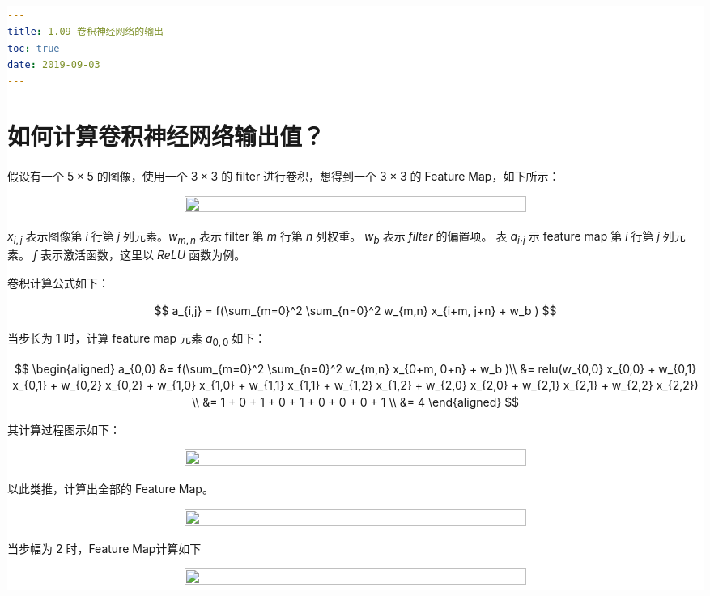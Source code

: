 ```yaml
---
title: 1.09 卷积神经网络的输出
toc: true
date: 2019-09-03
---
```


# 如何计算卷积神经网络输出值？

假设有一个 $5\times5$ 的图像，使用一个 $3\times3$ 的 filter 进行卷积，想得到一个 $3\times3$ 的 Feature Map，如下所示：

<p align="center">
    <img width="70%" height="70%" src="http://images.iterate.site/blog/image/20190722/85eGrIDIxhRb.png?imageslim">
</p>


$x_{i,j}$ 表示图像第 $i$ 行第 $j$ 列元素。$w_{m,n}$ 表示 filter​ 第 $m$ 行第 $n$ 列权重。 $w_b$ 表示 $filter$ 的偏置项。 表 $a_i,_j$ 示 feature map 第 $i$ 行第 $j$ 列元素。 $f$ 表示激活函数，这里以 $ReLU$ 函数为例。

卷积计算公式如下：

$$
a_{i,j} = f(\sum_{m=0}^2 \sum_{n=0}^2 w_{m,n} x_{i+m, j+n} + w_b )
$$

当步长为 $1$ 时，计算 feature map 元素 $a_{0,0}​$ 如下：

$$
\begin{aligned}
a_{0,0} &= f(\sum_{m=0}^2 \sum_{n=0}^2 w_{m,n} x_{0+m, 0+n} + w_b )\\
&= relu(w_{0,0} x_{0,0} + w_{0,1} x_{0,1} + w_{0,2} x_{0,2} + w_{1,0} x_{1,0} + w_{1,1} x_{1,1} + w_{1,2} x_{1,2} + w_{2,0} x_{2,0} + w_{2,1} x_{2,1} + w_{2,2} x_{2,2}) \\
&= 1 + 0 + 1 + 0 + 1 + 0 + 0 + 0 + 1 \\
&= 4
\end{aligned}
$$

其计算过程图示如下：

<p align="center">
    <img width="70%" height="70%" src="http://images.iterate.site/blog/image/20190722/6KKobKwqjbed.png?imageslim">
</p>


以此类推，计算出全部的 Feature Map。

<p align="center">
    <img width="70%" height="70%" src="http://images.iterate.site/blog/image/20190722/Ikz0GkyPV7Vd.png?imageslim">
</p>


当步幅为 2 时，Feature Map计算如下

<p align="center">
    <img width="70%" height="70%" src="http://images.iterate.site/blog/image/20190722/834YzQ0tTAau.png?imageslim">
</p>
